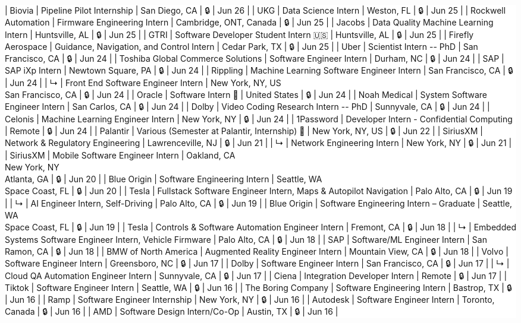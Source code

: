 | Biovia | Pipeline Pilot Internship | San Diego, CA | 🔒 | Jun 26 |
| UKG | Data Science Intern | Weston, FL | 🔒 | Jun 25 |
| Rockwell Automation | Firmware Engineering Intern | Cambridge, ONT, Canada | 🔒 | Jun 25 |
| Jacobs | Data Quality Machine Learning Intern | Huntsville, AL | 🔒 | Jun 25 |
| GTRI | Software Developer Student Intern 🇺🇸 | Huntsville, AL | 🔒 | Jun 25 |
| Firefly Aerospace | Guidance, Navigation, and Control Intern | Cedar Park, TX | 🔒 | Jun 25 |
| Uber | Scientist Intern -- PhD | San Francisco, CA | 🔒 | Jun 24 |
| Toshiba Global Commerce Solutions | Software Engineer Intern | Durham, NC | 🔒 | Jun 24 |
| SAP | SAP iXp Intern | Newtown Square, PA | 🔒 | Jun 24 |
| Rippling | Machine Learning Software Engineer Intern | San Francisco, CA | 🔒 | Jun 24 |
| ↳ | Front End Software Engineer Intern | New York, NY, US</br>San Francisco, CA | 🔒 | Jun 24 |
| Oracle | Software Intern 🛂 | United States | 🔒 | Jun 24 |
| Noah Medical | System Software Engineer Intern | San Carlos, CA | 🔒 | Jun 24 |
| Dolby | Video Coding Research Intern -- PhD | Sunnyvale, CA | 🔒 | Jun 24 |
| Celonis | Machine Learning Engineer Intern | New York, NY | 🔒 | Jun 24 |
| 1Password | Developer Intern - Confidential Computing | Remote | 🔒 | Jun 24 |
| Palantir | Various (Semester at Palantir, Internship) 🛂 | New York, NY, US | 🔒 | Jun 22 |
| SiriusXM | Network & Regulatory Engineering | Lawrenceville, NJ | 🔒 | Jun 21 |
| ↳ | Network Engineering Intern | New York, NY | 🔒 | Jun 21 |
| SiriusXM | Mobile Software Engineer Intern | Oakland, CA</br>New York, NY</br>Atlanta, GA | 🔒 | Jun 20 |
| Blue Origin | Software Engineering Intern | Seattle, WA</br>Space Coast, FL | 🔒 | Jun 20 |
| Tesla | Fullstack Software Engineer Intern, Maps & Autopilot Navigation | Palo Alto, CA | 🔒 | Jun 19 |
| ↳ | AI Engineer Intern, Self-Driving | Palo Alto, CA | 🔒 | Jun 19 |
| Blue Origin | Software Engineering Intern – Graduate | Seattle, WA</br>Space Coast, FL | 🔒 | Jun 19 |
| Tesla | Controls & Software Automation Engineer Intern | Fremont, CA | 🔒 | Jun 18 |
| ↳ | Embedded Systems Software Engineer Intern, Vehicle Firmware | Palo Alto, CA | 🔒 | Jun 18 |
| SAP | Software/ML Engineer Intern | San Ramon, CA | 🔒 | Jun 18 |
| BMW of North America | Augmented Reality Engineer Intern | Mountain View, CA | 🔒 | Jun 18 |
| Volvo | Software Engineer Intern | Greensboro, NC | 🔒 | Jun 17 |
| Dolby | Software Engineer Intern | San Francisco, CA | 🔒 | Jun 17 |
| ↳ | Cloud QA Automation Engineer Intern | Sunnyvale, CA | 🔒 | Jun 17 |
| Ciena | Integration Developer Intern | Remote | 🔒 | Jun 17 |
| Tiktok | Software Engineer Intern | Seattle, WA | 🔒 | Jun 16 |
| The Boring Company | Software Engineering Intern | Bastrop, TX | 🔒 | Jun 16 |
| Ramp | Software Engineer Internship | New York, NY | 🔒 | Jun 16 |
| Autodesk | Software Engineer Intern | Toronto, Canada | 🔒 | Jun 16 |
| AMD | Software Design Intern/Co-Op | Austin, TX | 🔒 | Jun 16 |